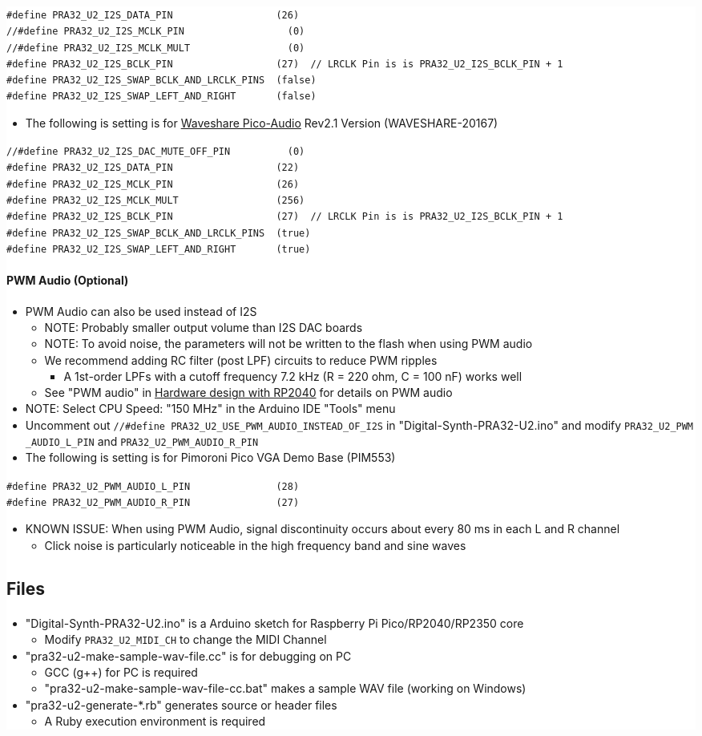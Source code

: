 ```
#define PRA32_U2_I2S_DATA_PIN                  (26)
//#define PRA32_U2_I2S_MCLK_PIN                  (0)
//#define PRA32_U2_I2S_MCLK_MULT                 (0)
#define PRA32_U2_I2S_BCLK_PIN                  (27)  // LRCLK Pin is is PRA32_U2_I2S_BCLK_PIN + 1
#define PRA32_U2_I2S_SWAP_BCLK_AND_LRCLK_PINS  (false)
#define PRA32_U2_I2S_SWAP_LEFT_AND_RIGHT       (false)
```
- The following is setting is for [Waveshare Pico-Audio](https://www.waveshare.com/wiki/Pico-Audio) Rev2.1 Version (WAVESHARE-20167)
```
//#define PRA32_U2_I2S_DAC_MUTE_OFF_PIN          (0)
#define PRA32_U2_I2S_DATA_PIN                  (22)
#define PRA32_U2_I2S_MCLK_PIN                  (26)
#define PRA32_U2_I2S_MCLK_MULT                 (256)
#define PRA32_U2_I2S_BCLK_PIN                  (27)  // LRCLK Pin is is PRA32_U2_I2S_BCLK_PIN + 1
#define PRA32_U2_I2S_SWAP_BCLK_AND_LRCLK_PINS  (true)
#define PRA32_U2_I2S_SWAP_LEFT_AND_RIGHT       (true)
```


#### PWM Audio (Optional)

- PWM Audio can also be used instead of I2S
    - NOTE: Probably smaller output volume than I2S DAC boards
    - NOTE: To avoid noise, the parameters will not be written to the flash when using PWM audio
    - We recommend adding RC filter (post LPF) circuits to reduce PWM ripples
        - A 1st-order LPFs with a cutoff frequency 7.2 kHz (R = 220 ohm, C = 100 nF) works well
    - See "PWM audio" in [Hardware design with RP2040](https://datasheets.raspberrypi.com/rp2040/hardware-design-with-rp2040.pdf)
      for details on PWM audio
- NOTE: Select CPU Speed: "150 MHz" in the Arduino IDE "Tools" menu
- Uncomment out `//#define PRA32_U2_USE_PWM_AUDIO_INSTEAD_OF_I2S`
  in "Digital-Synth-PRA32-U2.ino" and modify `PRA32_U2_PWM_AUDIO_L_PIN` and `PRA32_U2_PWM_AUDIO_R_PIN`
- The following is setting is for Pimoroni Pico VGA Demo Base (PIM553)
```
#define PRA32_U2_PWM_AUDIO_L_PIN               (28)
#define PRA32_U2_PWM_AUDIO_R_PIN               (27)
```
- KNOWN ISSUE: When using PWM Audio, signal discontinuity occurs about every 80 ms in each L and R channel
    - Click noise is particularly noticeable in the high frequency band and sine waves


## Files

- "Digital-Synth-PRA32-U2.ino" is a Arduino sketch for Raspberry Pi Pico/RP2040/RP2350 core
    - Modify `PRA32_U2_MIDI_CH` to change the MIDI Channel
- "pra32-u2-make-sample-wav-file.cc" is for debugging on PC
    - GCC (g++) for PC is required
    - "pra32-u2-make-sample-wav-file-cc.bat" makes a sample WAV file (working on Windows)
- "pra32-u2-generate-*.rb" generates source or header files
    - A Ruby execution environment is required
